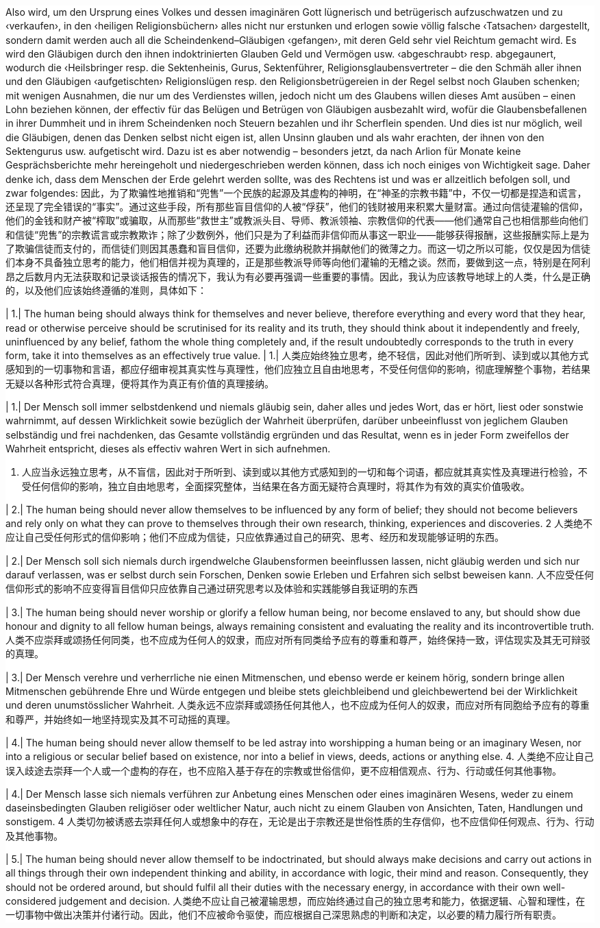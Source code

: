 Also wird, um den Ursprung eines Volkes und dessen imaginären Gott lügnerisch und betrügerisch aufzuschwatzen und zu ‹verkaufen›, in den ‹heiligen Religionsbüchern› alles nicht nur erstunken und erlogen sowie völlig falsche ‹Tatsachen› dargestellt, sondern damit werden auch all die Scheindenkend–Gläubigen ‹gefangen›, mit deren Geld sehr viel Reichtum gemacht wird. Es wird den Gläubigen durch den ihnen indoktrinierten Glauben Geld und Vermögen usw. ‹abgeschraubt› resp. abgegaunert, wodurch die ‹Heilsbringer resp. die Sektenheinis, Gurus, Sektenführer, Religionsglaubensvertreter – die den Schmäh aller ihnen und den Gläubigen ‹aufgetischten› Religionslügen resp. den Religionsbetrügereien in der Regel selbst noch Glauben schenken; mit wenigen Ausnahmen, die nur um des Verdienstes willen, jedoch nicht um des Glaubens willen dieses Amt ausüben – einen Lohn beziehen können, der effectiv für das Belügen und Betrügen von Gläubigen ausbezahlt wird, wofür die Glaubensbefallenen in ihrer Dummheit und in ihrem Scheindenken noch Steuern bezahlen und ihr Scherflein spenden. Und dies ist nur möglich, weil die Gläubigen, denen das Denken selbst nicht eigen ist, allen Unsinn glauben und als wahr erachten, der ihnen von den Sektengurus usw. aufgetischt wird. Dazu ist es aber notwendig – besonders jetzt, da nach Arlion für Monate keine Gesprächsberichte mehr hereingeholt und niedergeschrieben werden können, dass ich noch einiges von Wichtigkeit sage. Daher denke ich, dass dem Menschen der Erde gelehrt werden sollte, was des Rechtens ist und was er allzeitlich befolgen soll, und zwar folgendes:
因此，为了欺骗性地推销和“兜售”一个民族的起源及其虚构的神明，在“神圣的宗教书籍”中，不仅一切都是捏造和谎言，还呈现了完全错误的“事实”。通过这些手段，所有那些盲目信仰的人被“俘获”，他们的钱财被用来积累大量财富。通过向信徒灌输的信仰，他们的金钱和财产被“榨取”或骗取，从而那些“救世主”或教派头目、导师、教派领袖、宗教信仰的代表——他们通常自己也相信那些向他们和信徒“兜售”的宗教谎言或宗教欺诈；除了少数例外，他们只是为了利益而非信仰而从事这一职业——能够获得报酬，这些报酬实际上是为了欺骗信徒而支付的，而信徒们则因其愚蠢和盲目信仰，还要为此缴纳税款并捐献他们的微薄之力。而这一切之所以可能，仅仅是因为信徒们本身不具备独立思考的能力，他们相信并视为真理的，正是那些教派导师等向他们灌输的无稽之谈。然而，要做到这一点，特别是在阿利昂之后数月内无法获取和记录谈话报告的情况下，我认为有必要再强调一些重要的事情。因此，我认为应该教导地球上的人类，什么是正确的，以及他们应该始终遵循的准则，具体如下：

| 1.| The human being should always think for themselves and never believe, therefore everything and every word that they hear, read or otherwise perceive should be scrutinised for its reality and its truth, they should think about it independently and freely, uninfluenced by any belief, fathom the whole thing completely and, if the result undoubtedly corresponds to the truth in every form, take it into themselves as an effectively true value.
| 1.| 人类应始终独立思考，绝不轻信，因此对他们所听到、读到或以其他方式感知到的一切事物和言语，都应仔细审视其真实性与真理性，他们应独立且自由地思考，不受任何信仰的影响，彻底理解整个事物，若结果无疑以各种形式符合真理，便将其作为真正有价值的真理接纳。

| 1.| Der Mensch soll immer selbstdenkend und niemals gläubig sein, daher alles und jedes Wort, das er hört, liest oder sonstwie wahrnimmt, auf dessen Wirklichkeit sowie bezüglich der Wahrheit überprüfen, darüber unbeeinflusst von jeglichem Glauben selbständig und frei nachdenken, das Gesamte vollständig ergründen und das Resultat, wenn es in jeder Form zweifellos der Wahrheit entspricht, dieses als effectiv wahren Wert in sich aufnehmen.
1. 人应当永远独立思考，从不盲信，因此对于所听到、读到或以其他方式感知到的一切和每个词语，都应就其真实性及真理进行检验，不受任何信仰的影响，独立自由地思考，全面探究整体，当结果在各方面无疑符合真理时，将其作为有效的真实价值吸收。

| 2.| The human being should never allow themselves to be influenced by any form of belief; they should not become believers and rely only on what they can prove to themselves through their own research, thinking, experiences and discoveries.
2 人类绝不应让自己受任何形式的信仰影响；他们不应成为信徒，只应依靠通过自己的研究、思考、经历和发现能够证明的东西。

| 2.| Der Mensch soll sich niemals durch irgendwelche Glaubensformen beeinflussen lassen, nicht gläubig werden und sich nur darauf verlassen, was er selbst durch sein Forschen, Denken sowie Erleben und Erfahren sich selbst beweisen kann.
人不应受任何信仰形式的影响不应变得盲目信仰只应依靠自己通过研究思考以及体验和实践能够自我证明的东西

| 3.| The human being should never worship or glorify a fellow human being, nor become enslaved to any, but should show due honour and dignity to all fellow human beings, always remaining consistent and evaluating the reality and its incontrovertible truth.
人类不应崇拜或颂扬任何同类，也不应成为任何人的奴隶，而应对所有同类给予应有的尊重和尊严，始终保持一致，评估现实及其无可辩驳的真理。

| 3.| Der Mensch verehre und verherrliche nie einen Mitmenschen, und ebenso werde er keinem hörig, sondern bringe allen Mitmenschen gebührende Ehre und Würde entgegen und bleibe stets gleichbleibend und gleichbewertend bei der Wirklichkeit und deren unumstösslicher Wahrheit.
人类永远不应崇拜或颂扬任何其他人，也不应成为任何人的奴隶，而应对所有同胞给予应有的尊重和尊严，并始终如一地坚持现实及其不可动摇的真理。

| 4.| The human being should never allow themself to be led astray into worshipping a human being or an imaginary Wesen, nor into a religious or secular belief based on existence, nor into a belief in views, deeds, actions or anything else.
4. 人类绝不应让自己误入歧途去崇拜一个人或一个虚构的存在，也不应陷入基于存在的宗教或世俗信仰，更不应相信观点、行为、行动或任何其他事物。

| 4.| Der Mensch lasse sich niemals verführen zur Anbetung eines Menschen oder eines imaginären Wesens, weder zu einem daseinsbedingten Glauben religiöser oder weltlicher Natur, auch nicht zu einem Glauben von Ansichten, Taten, Handlungen und sonstigem.
4 人类切勿被诱惑去崇拜任何人或想象中的存在，无论是出于宗教还是世俗性质的生存信仰，也不应信仰任何观点、行为、行动及其他事物。

| 5.| The human being should never allow themself to be indoctrinated, but should always make decisions and carry out actions in all things through their own independent thinking and ability, in accordance with logic, their mind and reason. Consequently, they should not be ordered around, but should fulfil all their duties with the necessary energy, in accordance with their own well-considered judgement and decision.
人类绝不应让自己被灌输思想，而应始终通过自己的独立思考和能力，依据逻辑、心智和理性，在一切事物中做出决策并付诸行动。因此，他们不应被命令驱使，而应根据自己深思熟虑的判断和决定，以必要的精力履行所有职责。
